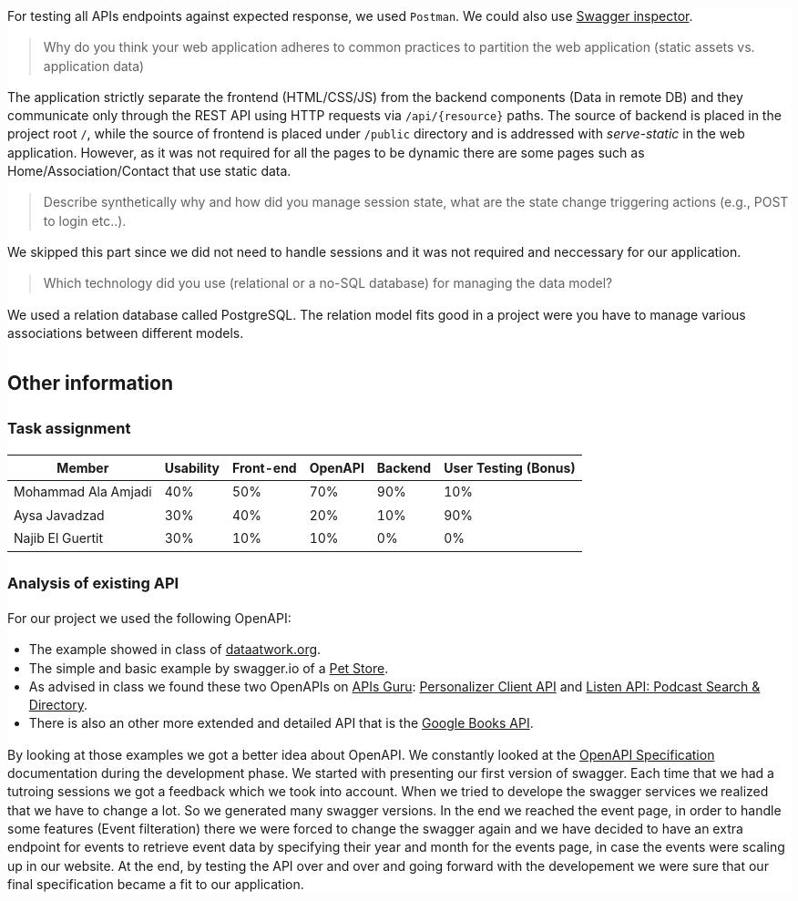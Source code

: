 For testing all APIs endpoints against expected response, we used <code>Postman</code>. We could also use [Swagger inspector](https://inspector.swagger.io/).


<blockquote>Why do you think your web application adheres to common practices to partition the web application (static assets vs. application data)</blockquote>

The application strictly separate the frontend (HTML/CSS/JS) from the backend components (Data in remote DB) and they communicate only through the REST API using HTTP requests via <code>/api/{resource}</code> paths. The source of backend is placed in the project root <code>/</code>, while the source of frontend is placed under <code>/public</code> directory and is addressed with *serve-static* in the web application. However, as it was not required for all the pages to be dynamic there are some pages such as Home/Association/Contact that use static data.


<blockquote>Describe synthetically why and how did you manage session state, what are the state change triggering actions (e.g., POST to login etc..).</blockquote>

We skipped this part since we did not need to handle sessions and it was not required and neccessary for our application.


<blockquote>Which technology did you use (relational or a no-SQL database) for managing the data model?</blockquote>

We used a relation database called PostgreSQL. The relation model fits good in a project were you have to manage various associations between different models. 

## Other information

### Task assignment

| Member                | Usability | Front-end | OpenAPI | Backend | User Testing (Bonus) |
| --                    | --        | --        | --      | --      | --                   |
| Mohammad  Ala Amjadi  | 40%       | 50%       | 70%     | 90%     | 10%                  |
| Aysa Javadzad         | 30%       | 40%       | 20%     | 10%     | 90%                  |
| Najib El Guertit      | 30%       | 10%       | 10%     | 0%      | 0%                   |


### Analysis of existing API
For our project we used the following OpenAPI:

- The example showed in class of [dataatwork.org](http://dataatwork.org/).
- The simple and basic example by swagger.io of a [Pet Store](https://petstore.swagger.io/).
- As advised in class we found these two OpenAPIs on [APIs Guru](https://apis.guru/browse-apis/): [Personalizer Client API](https://api.apis.guru/v2/specs/azure.com/cognitiveservices-Personalizer/v1.0/swagger.yaml) and [Listen API: Podcast Search & Directory](https://api.apis.guru/v2/specs/listennotes.com/2.0/openapi.yaml).
- There is also an other more extended and detailed API that is the [Google Books API](https://api.apis.guru/v2/specs/googleapis.com/books/v1/openapi.yaml).

By looking at those examples we got a better idea about OpenAPI. We constantly looked at the [OpenAPI Specification](https://swagger.io/docs/specification/about/) documentation during the development phase. We started with presenting our first version of swagger. Each time that we had a tutroing sessions we got a feedback which we took into account. 
When we tried to develope the swagger services we realized that we have to change a lot. So we generated many swagger versions. In the end we reached the event page, in order to handle some features (Event filteration) there we were forced to change the swagger again and we have decided to have an extra endpoint for events to retrieve event data by specifying their year and month for the events page, in case the events were scaling up in our website. At the end, by testing the API over and over and going forward with the developement we were sure that our final specification became a fit to our application.
